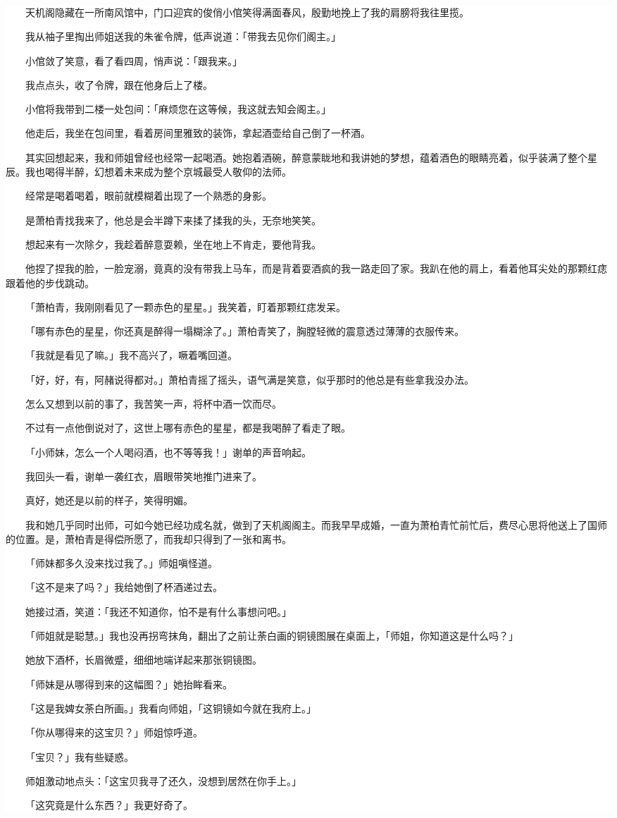 &emsp;&emsp;天机阁隐藏在一所南风馆中，门口迎宾的俊俏小倌笑得满面春风，殷勤地挽上了我的肩膀将我往里揽。  
  
&emsp;&emsp;我从袖子里掏出师姐送我的朱雀令牌，低声说道：「带我去见你们阁主。」  
  
&emsp;&emsp;小倌敛了笑意，看了看四周，悄声说：「跟我来。」  
  
&emsp;&emsp;我点点头，收了令牌，跟在他身后上了楼。  
  
&emsp;&emsp;小倌将我带到二楼一处包间：「麻烦您在这等候，我这就去知会阁主。」  
  
&emsp;&emsp;他走后，我坐在包间里，看着房间里雅致的装饰，拿起酒壶给自己倒了一杯酒。  
  
&emsp;&emsp;其实回想起来，我和师姐曾经也经常一起喝酒。她抱着酒碗，醉意蒙眬地和我讲她的梦想，蕴着酒色的眼睛亮着，似乎装满了整个星辰。我也喝得半醉，幻想着未来成为整个京城最受人敬仰的法师。  
  
&emsp;&emsp;经常是喝着喝着，眼前就模糊着出现了一个熟悉的身影。  
  
&emsp;&emsp;是萧柏青找我来了，他总是会半蹲下来揉了揉我的头，无奈地笑笑。  
  
&emsp;&emsp;想起来有一次除夕，我趁着醉意耍赖，坐在地上不肯走，要他背我。  
  
&emsp;&emsp;他捏了捏我的脸，一脸宠溺，竟真的没有带我上马车，而是背着耍酒疯的我一路走回了家。我趴在他的肩上，看着他耳尖处的那颗红痣跟着他的步伐跳动。  
  
&emsp;&emsp;「萧柏青，我刚刚看见了一颗赤色的星星。」我笑着，盯着那颗红痣发呆。  
  
&emsp;&emsp;「哪有赤色的星星，你还真是醉得一塌糊涂了。」萧柏青笑了，胸膛轻微的震意透过薄薄的衣服传来。  
  
&emsp;&emsp;「我就是看见了嘛。」我不高兴了，噘着嘴回道。  
  
&emsp;&emsp;「好，好，有，阿赭说得都对。」萧柏青摇了摇头，语气满是笑意，似乎那时的他总是有些拿我没办法。  
  
&emsp;&emsp;怎么又想到以前的事了，我苦笑一声，将杯中酒一饮而尽。  
  
&emsp;&emsp;不过有一点他倒说对了，这世上哪有赤色的星星，都是我喝醉了看走了眼。  
  
&emsp;&emsp;「小师妹，怎么一个人喝闷酒，也不等等我！」谢单的声音响起。  
  
&emsp;&emsp;我回头一看，谢单一袭红衣，眉眼带笑地推门进来了。  
  
&emsp;&emsp;真好，她还是以前的样子，笑得明媚。  
  
&emsp;&emsp;我和她几乎同时出师，可如今她已经功成名就，做到了天机阁阁主。而我早早成婚，一直为萧柏青忙前忙后，费尽心思将他送上了国师的位置。是，萧柏青是得偿所愿了，而我却只得到了一张和离书。  
  
&emsp;&emsp;「师妹都多久没来找过我了。」师姐嗔怪道。  
  
&emsp;&emsp;「这不是来了吗？」我给她倒了杯酒递过去。  
  
&emsp;&emsp;她接过酒，笑道：「我还不知道你，怕不是有什么事想问吧。」  
  
&emsp;&emsp;「师姐就是聪慧。」我也没再拐弯抹角，翻出了之前让荼白画的铜镜图展在桌面上，「师姐，你知道这是什么吗？」  
  
&emsp;&emsp;她放下酒杯，长眉微蹙，细细地端详起来那张铜镜图。  
  
&emsp;&emsp;「师妹是从哪得到来的这幅图？」她抬眸看来。  
  
&emsp;&emsp;「这是我婢女荼白所画。」我看向师姐，「这铜镜如今就在我府上。」  
  
&emsp;&emsp;「你从哪得来的这宝贝？」师姐惊呼道。  
  
&emsp;&emsp;「宝贝？」我有些疑惑。  
  
&emsp;&emsp;师姐激动地点头：「这宝贝我寻了还久，没想到居然在你手上。」  
  
&emsp;&emsp;「这究竟是什么东西？」我更好奇了。  
  